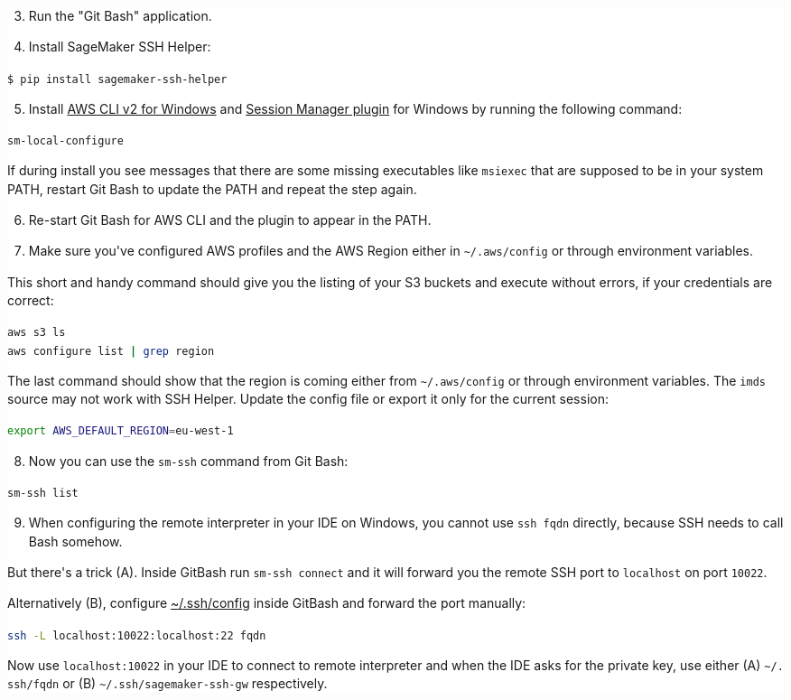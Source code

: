 3. Run the "Git Bash" application.

4. Install SageMaker SSH Helper:

```shell
$ pip install sagemaker-ssh-helper
```

5. Install [AWS CLI v2 for Windows](https://docs.aws.amazon.com/cli/latest/userguide/getting-started-install.html) and [Session Manager plugin](https://docs.aws.amazon.com/systems-manager/latest/userguide/install-plugin-windows.html) for Windows by running the following command:

```bash
sm-local-configure
```

If during install you see messages that there are some missing executables like `msiexec` that are supposed to be in your system PATH, restart Git Bash to update the PATH and repeat the step again.

6. Re-start Git Bash for AWS CLI and the plugin to appear in the PATH.

7. Make sure you've configured AWS profiles and the AWS Region either in `~/.aws/config` or through environment variables.

This short and handy command should give you the listing of your S3 buckets and execute without errors, if your credentials are correct:

```bash
aws s3 ls
aws configure list | grep region
```

The last command should show that the region is coming either from `~/.aws/config` or through environment variables. 
The `imds` source may not work with SSH Helper. Update the config file or export it only for the current session:

```bash
export AWS_DEFAULT_REGION=eu-west-1
```

8. Now you can use the `sm-ssh` command from Git Bash:

```bash
sm-ssh list
```

9. When configuring the remote interpreter in your IDE on Windows, you cannot use `ssh fqdn` directly, because SSH needs to call Bash somehow. 

But there's a trick (A). Inside GitBash run `sm-ssh connect` and it will forward you the remote SSH port to `localhost` on port `10022`.

Alternatively (B), configure [~/.ssh/config](README.md#sshconfig) inside GitBash and forward the port manually:

```bash
ssh -L localhost:10022:localhost:22 fqdn
```

Now use `localhost:10022` in your IDE to connect to remote interpreter and when the IDE asks for the private key, use either (A) `~/.ssh/fqdn` or (B) `~/.ssh/sagemaker-ssh-gw` respectively.
